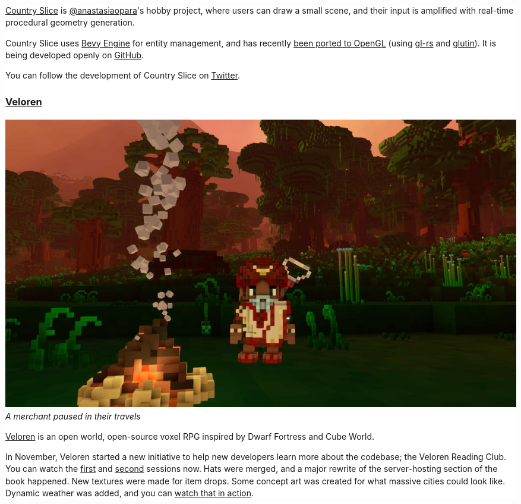 [Country Slice][country-slice-github] is
[@anastasiaopara][country-slice-twitter]'s hobby project, where users can draw a
small scene, and their input is amplified with real-time procedural geometry
generation.

Country Slice uses [Bevy Engine][bevy-link] for entity management, and has
recently [been ported to OpenGL][country-slice-twitter-opengl] (using
[gl-rs][gl-rs-link] and [glutin][glutin-link]). It is being developed openly on
[GitHub][country-slice-github].

You can follow the development of Country Slice on
[Twitter][country-slice-twitter].

[country-slice-github]: https://github.com/anopara/country-slice
[country-slice-twitter]: https://twitter.com/anastasiaopara/
[country-slice-twitter-opengl]: https://twitter.com/anastasiaopara/status/1464304076074672144?s=20
[bevy-link]: https://github.com/bevyengine/bevy
[gl-rs-link]: https://github.com/brendanzab/gl-rs/tree/master/gl
[glutin-link]: https://github.com/rust-windowing/glutin

### [Veloren][veloren]

![Travelling merchant](veloren.jpg)
_A merchant paused in their travels_

[Veloren][veloren] is an open world, open-source voxel RPG inspired by Dwarf
Fortress and Cube World.

In November, Veloren started a new initiative to help new developers learn more
about the codebase; the Veloren Reading Club. You can watch the
[first][veloren-reading-club-1] and [second][veloren-reading-club-2] sessions
now. Hats were merged, and a major rewrite of the server-hosting section of the
book happened. New textures were made for item drops. Some concept art was
created for what massive cities could look like. Dynamic weather was added, and
you can [watch that in action][veloren-rain-storm].


[Rust]: https://rust-lang.org
[join]: https://github.com/rust-gamedev/wg#join-the-fun
[pr]: https://github.com/rust-gamedev/rust-gamedev.github.io
[coordination]: https://github.com/rust-gamedev/rust-gamedev.github.io/issues?q=label%3Acoordination
[Rust]: https://rust-lang.org
[join]: https://github.com/rust-gamedev/wg#join-the-fun
[gamedev-meetup-video]: https://youtu.be/nLyiLnC5mn4
[rust-gamedev-discord]: https://discord.gg/yNtPTb2
[rust-gamedev-twitch]: https://twitch.tv/rustgamedev
[gamedev-meetup-form]: https://forms.gle/BS1zCyZaiUFSUHxe6
[rust-meetup-dec-time]: https://everytimezone.com/s/bb9cdaec
[Flesh]: https://store.steampowered.com/app/1660850/Flesh/
[@im_oab]: https://twitter.com/im_oab
[Tetra]: https://github.com/17cupsofcoffee/tetra
[One-Click Ninja]: https://github.com/fluffysquirrels/one-click-ninja
[One-Click Ninja itch.io]: https://fluffysquirrels.itch.io/one-click-ninja
[1-Button Jam 2021]: https://itch.io/jam/1-button-jam-2021
[Bevy]: https://bevyengine.org
[macroquad]: https://github.com/not-fl3/macroquad
[fishfight-github]: https://github.com/FishFight/FishFightThePrequel
[fishfight-steam]: https://store.steampowered.com/app/1771640/Fish_Fight_The_Prequel/
[bitgun-steam]: https://store.steampowered.com/app/1673940/BITGUN/
[bitgun-twitter]: https://twitter.com/logloggames
[bitgun-discord]: https://discord.gg/XrGZQkq
[bitgun-godot-rust]: https://godot-rust.github.io/
[bitgun-missions]: https://twitter.com/LogLogGames/status/1464009563976392713?s=20
[bitgun-tutorial]: https://twitter.com/LogLogGames/status/1461898845810348033?s=20
[mahjong-github]: https://github.com/Syn-Nine/rust-mini-games/tree/main/2d-games/mahjong
[synnine-twitter]: https://twitter.com/Syn9Dev
[Game Developers Refuge 4x4x4 Challenge]: http://noop.rocks/gdr/viewtopic.php?f=2&t=70
[mgfw]: https://github.com/Syn-Nine/mgfw
[veloren]: https://veloren.net
[veloren-144]: https://veloren.net/devblog-144
[veloren-145]: https://veloren.net/devblog-145
[veloren-146]: https://veloren.net/devblog-146
[veloren-147]: https://veloren.net/devblog-147
[veloren-148]: https://veloren.net/devblog-148
[veloren-reading-club-1]: https://www.youtube.com/watch?v=DpXwYEe_LWo
[veloren-reading-club-2]: https://www.youtube.com/watch?v=n8XayRvVBEs
[veloren-rain-storm]: https://www.youtube.com/watch?v=MZwfaohynvc
[BENDYWORM]: https://bauxite.itch.io/bendyworm
[BENDYWORM-bauxitedev]: https://twitter.com/bauxitedev
[BENDYWORM-twitter]: https://twitter.com/bauxitedev/status/1466034866122891266
[BENDYWORM-itch.io]: https://bauxite.itch.io/bendyworm
[BENDYWORM-github]: https://github.com/Bauxitedev/bendyworm
[BENDYWORM-reddit]: https://www.reddit.com/r/rust/comments/r742z1/
[molecoole-steam]: https://store.steampowered.com/app/1792170/Molecoole/
[weapon-twitter]: https://twitter.com/kiss_mrton/status/1459567092995403776
[boss-twitter]: https://twitter.com/kiss_mrton/status/1457022034949689351
[Hydrofoil Generation]: https://hydrofoil-generation.com/
[hgs_facebook]: https://www.facebook.com/HydrofoilGenerationSailing/
[hgs_discord]: https://discord.gg/DtKgt2duAy/
[hgs_steam]: https://store.steampowered.com/app/1448820/Hydrofoil_Generation/
[hgs_trailer]: https://youtu.be/CfmCLr19Hbs
[hgs_twitch]: https://www.twitch.tv/kunosstefano
[@logicsoup]: https://twitter.com/logicsoup
[@epcc10]: https://twitter.com/epcc10
[idu-discord]: https://discord.gg/PR3GgYYkym
[idu-youtube]: https://www.youtube.com/channel/UC1JmPXgbR5R2dCsM_QJGe1w
[cnc-logs]: https://buckmartin.de/combine-and-conquer.html
[@I3ck]: https://github.com/I3ck
[paddlepunks-twitter]: https://twitter.com/sov_gott_games
[paddlepunks-itch]: https://sovgott.itch.io/paddlepunks
[paddlepunks-discord]: https://discord.gg/cpPDeVcWxc
[paddlepunks-rustfest]: https://watch.rustfest.global/
[Tetra]: https://github.com/17cupsofcoffee/tetra
[tetra-changelog]: https://github.com/17cupsofcoffee/tetra/blob/main/CHANGELOG.md
[tetra-07]: https://github.com/17cupsofcoffee/tetra/issues/297
[Oxygengine]: https://github.com/PsichiX/Oxygengine
[@PsichiX]: https://twitter.com/PsichiX
[oxygengine-book]: https://psichix.github.io/Oxygengine/
[oxygengine-material-graph]: https://psichix.github.io/Oxygengine/concepts/ha-renderer/introduction.html#material-graph-based-rendering
[emergent]: https://github.com/PsichiX/emergent
[raytracer-challenge-github]: https://github.com/jakobwesthoff/the_ray_tracer_challenge_in_rust
[raytracer-challenge-playlist]: https://www.youtube.com/playlist?list=PLy68GuC77sUTyOUvDhVboQoOlHoa4XrSO
[raytracer-challenge-vector]: https://youtu.be/xGEDQXBMdV4
[raytracer-challenge-matrix]: https://youtu.be/RYALPW0pJr4
[raytracer-challenge-phong]: https://youtu.be/HSgS_NQob2I
[raytracer-challenge-camera]: https://youtu.be/izzp4xZfcHI
[raytracer-challenge-world]: https://youtu.be/1l54RUGigtk
[raytracer-challenge-animation]: https://youtu.be/3LinpB7ns60
[raytracer-challenge-shadows]: https://youtu.be/agqAUa1qgGo
[raytracer-challenge-planes]: https://youtu.be/4y1aRPiH9Ko
[herbert-wolverson]: https://twitter.com/herberticus
[rustacean-station]: https://rustacean-station.org/
[rustacean-station-48]: https://rustacean-station.org/episode/048-herbert-wolverson/
[Rust-gpu]: https://github.com/EmbarkStudios/rust-gpu
[Raph Levien]: https://levien.com/
[raph-blog-post]: https://raphlinus.github.io/gpu/2021/11/17/prefix-sum-portable.html
[@herberticus]: https://twitter.com/herberticus
[rl-tut]: http://bfnightly.bracketproductions.com/rustbook
[rl-tut-new]: http://bfnightly.bracketproductions.com/rustbook/chapter_75.html
[hor-bonus]: https://hands-on-rust.com/2021/11/06/run-your-rust-games-in-a-browser-hands-on-rust-bonus-content/
[hor]: https://hands-on-rust.com
[bracket-lib]: https://github.com/amethyst/bracket-lib
[SPV]: https://github.com/AlbinSjoegren/SPV
[spv-discord]: https://discordapp.com/users/258254056185659392
[Albin Sjögren]: https://github.com/AlbinSjoegren
[PickPicPack]: http://www.p43d.com/pickpicpack
[PPP_github]: https://github.com/p4ymak/pickpicpack
[PPP_gumroad]: https://p4ymak.gumroad.com/l/pickpicpack
[p4ymak_www]: http://www.p43d.com/p4ymak
[graphite-repo]: https://github.com/GraphiteEditor/Graphite
[graphite-discord]: https://discord.graphite.design
[graphite-twitter]: https://twitter.com/GraphiteEditor
[graphite-live-demo]: https://editor.graphite.design
[solid]: https://solidengine.org/solid-editor
[solid-engine]: https://solidengine.org
[solid-video]: https://youtube.com/watch?v=GuVM3W9Pfdg
[solid-ball]: https://solidengine.org/ball-pointer
[pixels]: https://github.com/parasyte/pixels
[pixels-changelog]: https://github.com/parasyte/pixels/releases/tag/0.8.0
[pixels-web]: https://github.com/parasyte/pixels/tree/0.8.0/examples/minimal-web
[Quinn]: https://github.com/quinn-rs/quinn
[RFC9000]: https://www.rfc-editor.org/rfc/rfc9000.html
[quinn_release]: https://github.com/quinn-rs/quinn/releases/tag/0.8.0
[hecs]: https://github.com/Ralith/hecs
[hecs-changelog]: https://github.com/Ralith/hecs/blob/master/CHANGELOG.md#071
[gd-808]: https://github.com/godot-rust/godot-rust/pull/808
[gd-811]: https://github.com/godot-rust/godot-rust/pull/811
[gd-815]: https://github.com/godot-rust/godot-rust/pull/815
[gd-819]: https://github.com/godot-rust/godot-rust/pull/819
[gd-cxx]: https://steveklabnik.com/writing/the-cxx-debate
[gd-github]: https://github.com/godot-rust/godot-rust
[gd-discord]: https://discord.com/invite/FNudpBD
[gd-twitter]: https://twitter.com/GodotRust
[NavMesh]: https://github.com/PsichiX/navmesh
[rustc_codegen_nvvm]: https://crates.io/crates/rustc_codegen_nvvm
[cust]: https://crates.io/crates/cust
[cuda_builder]: https://crates.io/crates/cuda_builder
[cuda_std]: https://crates.io/crates/cuda_std
[gpu_rand]: https://crates.io/crates/gpu_rand
[nvvm]: https://crates.io/crates/nvvm
[ptx_compiler]: https://crates.io/crates/ptx_compiler
[find_cuda_helper]: https://crates.io/crates/find_cuda_helper
[Riccardo D'Ambrosio]: https://github.com/RDambrosio016
[rust-cuda-github]: https://github.com/Rust-GPU/Rust-CUDA
[rust-cuda-announcement]: https://www.reddit.com/r/rust/comments/qzv428/announcing_the_rust_cuda_project_an_ecosystem_of/
[label_meeting]: https://github.com/rust-gamedev/wg/issues?q=label%3Ameeting
[/r/rust_gamedev]: https://reddit.com/r/rust_gamedev
[@rust_gamedev]: https://twitter.com/rust_gamedev
[pr]: https://github.com/rust-gamedev/rust-gamedev.github.io